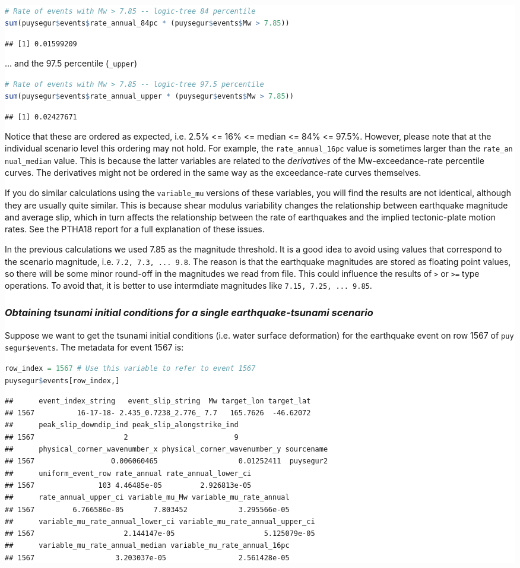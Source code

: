 ```r
# Rate of events with Mw > 7.85 -- logic-tree 84 percentile
sum(puysegur$events$rate_annual_84pc * (puysegur$events$Mw > 7.85))
```

```
## [1] 0.01599209
```
... and the 97.5 percentile (`_upper`)

```r
# Rate of events with Mw > 7.85 -- logic-tree 97.5 percentile
sum(puysegur$events$rate_annual_upper * (puysegur$events$Mw > 7.85))
```

```
## [1] 0.02427671
```
Notice that these are ordered as expected, i.e. 2.5% <= 16% <= median <= 84% <=
97.5%. However, please note that at the individual scenario level this
ordering may not hold. For example, the `rate_annual_16pc` value is sometimes
larger than the `rate_annual_median` value. This is because the latter
variables are related to the *derivatives* of the Mw-exceedance-rate
percentile curves. The derivatives might not be ordered in the same way as the 
exceedance-rate curves themselves.

If you do similar calculations using the `variable_mu` versions of these
variables, you will find the results are not identical, although they are
usually quite similar. This is because shear modulus variability changes the
relationship between earthquake magnitude and average slip, which in turn
affects the relationship between the rate of earthquakes and the implied
tectonic-plate motion rates. See the PTHA18 report for a full explanation of
these issues.

In the previous calculations we used 7.85 as the magnitude threshold. It is a
good idea to avoid using values that correspond to the scenario magnitude, i.e.
`7.2, 7.3, ... 9.8`.  The reason is that the earthquake magnitudes are stored
as floating point values, so there will be some minor round-off in the
magnitudes we read from file. This could influence the results of `>` or `>=`
type operations. To avoid that, it is better to use intermdiate magnitudes like
`7.15, 7.25, ... 9.85`.

### ***Obtaining tsunami initial conditions for a single earthquake-tsunami scenario***

Suppose we want to get the tsunami initial conditions (i.e. water surface
deformation) for the earthquake event on row 1567 of `puysegur$events`. The
metadata for event 1567 is:

```r
row_index = 1567 # Use this variable to refer to event 1567
puysegur$events[row_index,]
```

```
##      event_index_string   event_slip_string  Mw target_lon target_lat
## 1567          16-17-18- 2.435_0.7238_2.776_ 7.7   165.7626  -46.62072
##      peak_slip_downdip_ind peak_slip_alongstrike_ind
## 1567                     2                         9
##      physical_corner_wavenumber_x physical_corner_wavenumber_y sourcename
## 1567                  0.006060465                   0.01252411  puysegur2
##      uniform_event_row rate_annual rate_annual_lower_ci
## 1567               103 4.46485e-05         2.926813e-05
##      rate_annual_upper_ci variable_mu_Mw variable_mu_rate_annual
## 1567         6.766586e-05       7.803452            3.295566e-05
##      variable_mu_rate_annual_lower_ci variable_mu_rate_annual_upper_ci
## 1567                     2.144147e-05                     5.125079e-05
##      variable_mu_rate_annual_median variable_mu_rate_annual_16pc
## 1567                   3.203037e-05                 2.561428e-05
```